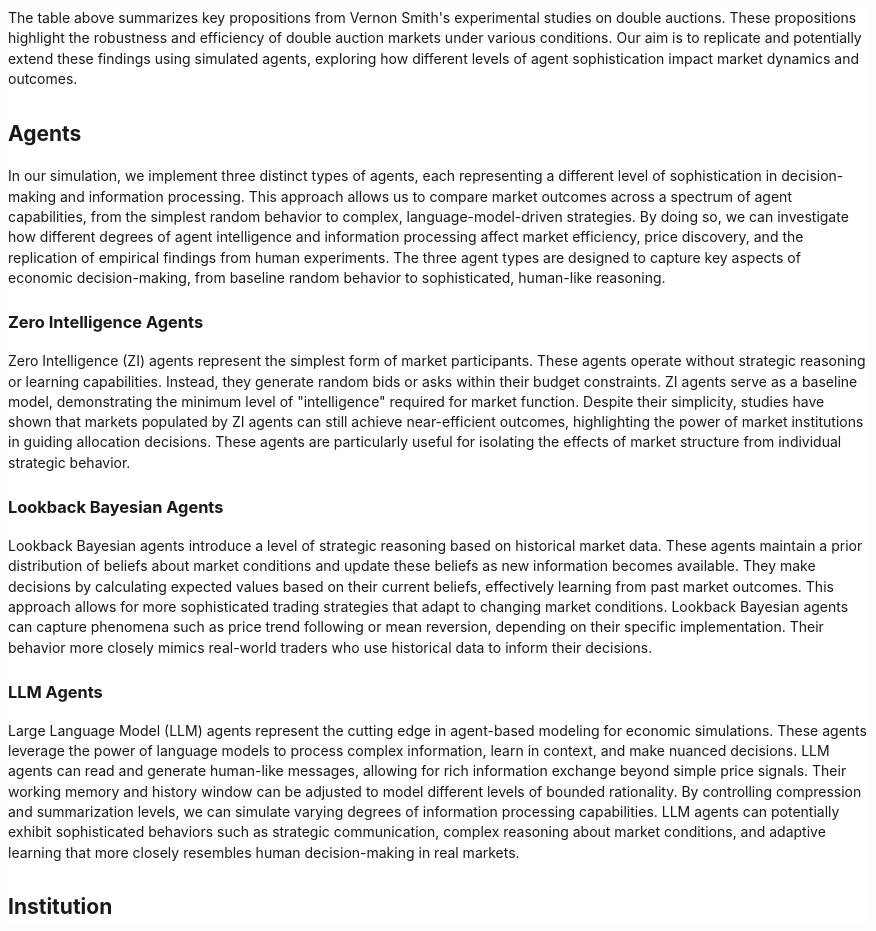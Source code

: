 The table above summarizes key propositions from Vernon Smith's experimental studies on double auctions. These propositions highlight the robustness and efficiency of double auction markets under various conditions. Our aim is to replicate and potentially extend these findings using simulated agents, exploring how different levels of agent sophistication impact market dynamics and outcomes.

## Agents

In our simulation, we implement three distinct types of agents, each representing a different level of sophistication in decision-making and information processing. This approach allows us to compare market outcomes across a spectrum of agent capabilities, from the simplest random behavior to complex, language-model-driven strategies. By doing so, we can investigate how different degrees of agent intelligence and information processing affect market efficiency, price discovery, and the replication of empirical findings from human experiments. The three agent types are designed to capture key aspects of economic decision-making, from baseline random behavior to sophisticated, human-like reasoning.

### Zero Intelligence Agents

Zero Intelligence (ZI) agents represent the simplest form of market participants. These agents operate without strategic reasoning or learning capabilities. Instead, they generate random bids or asks within their budget constraints. ZI agents serve as a baseline model, demonstrating the minimum level of "intelligence" required for market function. Despite their simplicity, studies have shown that markets populated by ZI agents can still achieve near-efficient outcomes, highlighting the power of market institutions in guiding allocation decisions. These agents are particularly useful for isolating the effects of market structure from individual strategic behavior.

### Lookback Bayesian Agents

Lookback Bayesian agents introduce a level of strategic reasoning based on historical market data. These agents maintain a prior distribution of beliefs about market conditions and update these beliefs as new information becomes available. They make decisions by calculating expected values based on their current beliefs, effectively learning from past market outcomes. This approach allows for more sophisticated trading strategies that adapt to changing market conditions. Lookback Bayesian agents can capture phenomena such as price trend following or mean reversion, depending on their specific implementation. Their behavior more closely mimics real-world traders who use historical data to inform their decisions.

### LLM Agents

Large Language Model (LLM) agents represent the cutting edge in agent-based modeling for economic simulations. These agents leverage the power of language models to process complex information, learn in context, and make nuanced decisions. LLM agents can read and generate human-like messages, allowing for rich information exchange beyond simple price signals. Their working memory and history window can be adjusted to model different levels of bounded rationality. By controlling compression and summarization levels, we can simulate varying degrees of information processing capabilities. LLM agents can potentially exhibit sophisticated behaviors such as strategic communication, complex reasoning about market conditions, and adaptive learning that more closely resembles human decision-making in real markets.

## Institution

